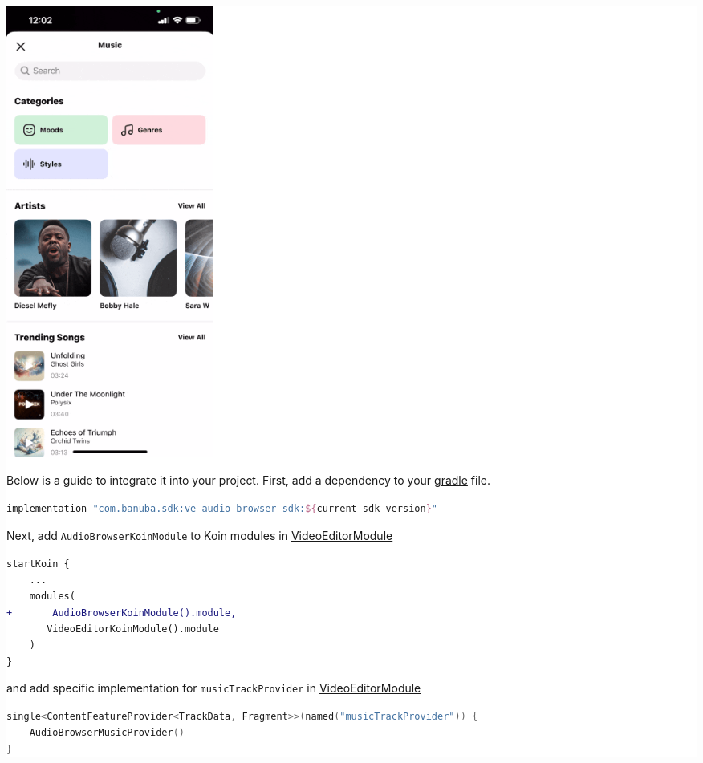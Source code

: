 <img src="gif/audio_browser.gif" alt="Screenshot" width="30%" height="auto" class="docs-screenshot"/>&nbsp;
</p>

Below is a guide to integrate it into your project.
First, add a dependency to your [gradle](../app/build.gradle#L64) file.

```kotlin
implementation "com.banuba.sdk:ve-audio-browser-sdk:${current sdk version}"
```

Next, add ```AudioBrowserKoinModule``` to Koin modules in [VideoEditorModule](../app/src/main/java/com/banuba/example/integrationapp/VideoEditorModule.kt#L66)
```diff
startKoin {
    ...    
    modules(
+       AudioBrowserKoinModule().module,
       VideoEditorKoinModule().module
    )
}
```
and add specific implementation for ```musicTrackProvider``` in [VideoEditorModule](../app/src/main/java/com/banuba/example/integrationapp/VideoEditorModule.kt#L127)
```kotlin
single<ContentFeatureProvider<TrackData, Fragment>>(named("musicTrackProvider")) {
    AudioBrowserMusicProvider()
}
```
